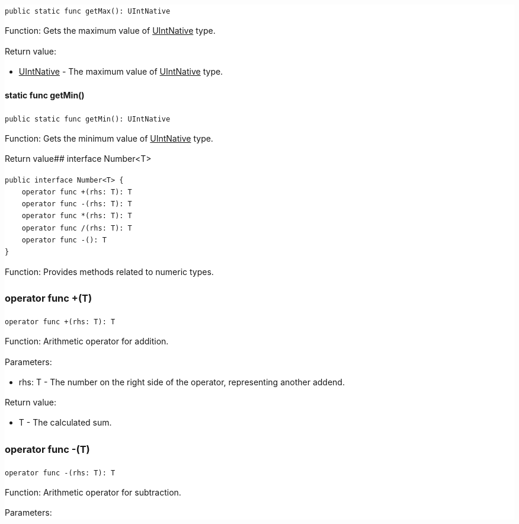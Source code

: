 ```cangjie
public static func getMax(): UIntNative
```

Function: Gets the maximum value of [UIntNative](../../core/core_package_api/core_package_intrinsics.md#uintnative) type.

Return value:

- [UIntNative](../../core/core_package_api/core_package_intrinsics.md#uintnative) - The maximum value of [UIntNative](../../core/core_package_api/core_package_intrinsics.md#uintnative) type.

#### static func getMin()

```cangjie
public static func getMin(): UIntNative
```

Function: Gets the minimum value of [UIntNative](../../core/core_package_api/core_package_intrinsics.md#uintnative) type.

Return value## interface Number\<T>

```cangjie
public interface Number<T> {
    operator func +(rhs: T): T
    operator func -(rhs: T): T
    operator func *(rhs: T): T
    operator func /(rhs: T): T
    operator func -(): T
}
```

Function: Provides methods related to numeric types.

### operator func +(T)

```cangjie
operator func +(rhs: T): T
```

Function: Arithmetic operator for addition.

Parameters:

- rhs: T - The number on the right side of the operator, representing another addend.

Return value:

- T - The calculated sum.

### operator func -(T)

```cangjie
operator func -(rhs: T): T
```

Function: Arithmetic operator for subtraction.

Parameters:
